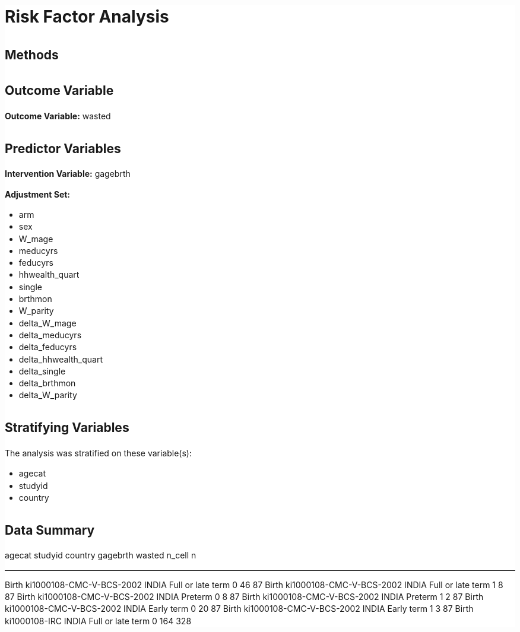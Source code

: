# Risk Factor Analysis







## Methods
## Outcome Variable

**Outcome Variable:** wasted

## Predictor Variables

**Intervention Variable:** gagebrth

**Adjustment Set:**

* arm
* sex
* W_mage
* meducyrs
* feducyrs
* hhwealth_quart
* single
* brthmon
* W_parity
* delta_W_mage
* delta_meducyrs
* delta_feducyrs
* delta_hhwealth_quart
* delta_single
* delta_brthmon
* delta_W_parity

## Stratifying Variables

The analysis was stratified on these variable(s):

* agecat
* studyid
* country

## Data Summary

agecat      studyid                    country                        gagebrth             wasted   n_cell       n
----------  -------------------------  -----------------------------  ------------------  -------  -------  ------
Birth       ki1000108-CMC-V-BCS-2002   INDIA                          Full or late term         0       46      87
Birth       ki1000108-CMC-V-BCS-2002   INDIA                          Full or late term         1        8      87
Birth       ki1000108-CMC-V-BCS-2002   INDIA                          Preterm                   0        8      87
Birth       ki1000108-CMC-V-BCS-2002   INDIA                          Preterm                   1        2      87
Birth       ki1000108-CMC-V-BCS-2002   INDIA                          Early term                0       20      87
Birth       ki1000108-CMC-V-BCS-2002   INDIA                          Early term                1        3      87
Birth       ki1000108-IRC              INDIA                          Full or late term         0      164     328